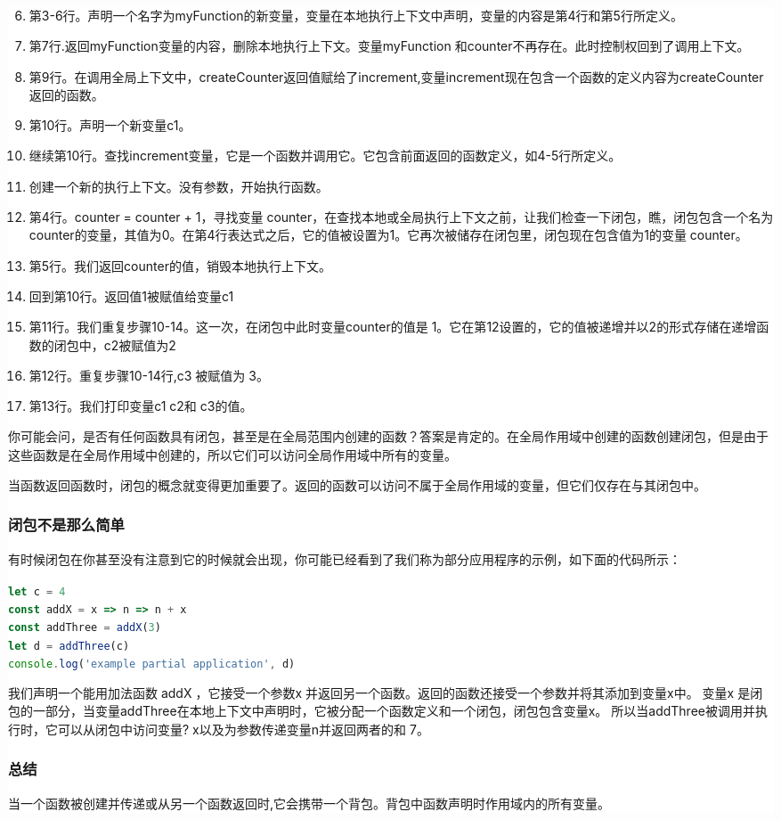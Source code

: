6. 第<span class="fontRed">3-6</span>行。声明一个名字为<span class="fontRed">myFunction</span>的新变量，变量在本地执行上下文中声明，变量的内容是第<span class="fontRed">4</span>行和第<span class="fontRed">5</span>行所定义。

7. 第<span class="fontRed">7</span>行.返回<span class="fontRed">myFunction</span>变量的内容，删除本地执行上下文。变量<span class="fontRed">myFunction</span> 和<span class="fontRed">counter</span>不再存在。此时控制权回到了调用上下文。

8. 第<span class="fontRed">9</span>行。在调用全局上下文中，<span class="fontRed">createCounter</span>返回值赋给了<span class="fontRed">increment</span>,变量<span class="fontRed">increment</span>现在包含一个函数的定义内容为<span class="fontRed">createCounter</span>返回的函数。

9. 第<span class="fontRed">10</span>行。声明一个新变量<span class="fontRed">c1</span>。

10. 继续第<span class="fontRed">10</span>行。查找<span class="fontRed">increment</span>变量，它是一个函数并调用它。它包含前面返回的函数定义，如<span class="fontRed">4-5</span>行所定义。

11. 创建一个新的执行上下文。没有参数，开始执行函数。

12. 第<span class="fontRed">4</span>行。<span class="fontRed">counter = counter + 1</span>，寻找变量 <span class="fontRed">counter</span>，在查找本地或全局执行上下文之前，让我们检查一下闭包，瞧，闭包包含一个名为<span class="fontRed">counter</span>的变量，其值为<span class="fontRed">0</span>。在第<span class="fontRed">4</span>行表达式之后，它的值被设置为<span class="fontRed">1</span>。它再次被储存在闭包里，闭包现在包含值为<span class="fontRed">1</span>的变量 <span class="fontRed">counter</span>。

13. 第<span class="fontRed">5</span>行。我们返回<span class="fontRed">counter</span>的值，销毁本地执行上下文。

14. 回到第<span class="fontRed">10</span>行。返回值<span class="fontRed">1</span>被赋值给变量<span class="fontRed">c1</span>

15. 第<span class="fontRed">11</span>行。我们重复步骤<span class="fontRed">10-14</span>。这一次，在闭包中此时变量<span class="fontRed">counter</span>的值是 1。它在第<span class="fontRed">12</span>设置的，它的值被递增并以<span class="fontRed">2</span>的形式存储在递增函数的闭包中，<span class="fontRed">c2</span>被赋值为<span class="fontRed">2</span>

16. 第<span class="fontRed">12</span>行。重复步骤<span class="fontRed">10-14</span>行,c3 被赋值为 3。

17. 第<span class="fontRed">13</span>行。我们打印变量<span class="fontRed">c1 c2</span>和 <span class="fontRed">c3</span>的值。

你可能会问，是否有任何函数具有闭包，甚至是在全局范围内创建的函数？答案是肯定的。在全局作用域中创建的函数创建闭包，但是由于这些函数是在全局作用域中创建的，所以它们可以访问全局作用域中所有的变量。

当函数返回函数时，闭包的概念就变得更加重要了。返回的函数可以访问不属于全局作用域的变量，但它们仅存在与其闭包中。

### 闭包不是那么简单

有时候闭包在你甚至没有注意到它的时候就会出现，你可能已经看到了我们称为部分应用程序的示例，如下面的代码所示：

```js
let c = 4
const addX = x => n => n + x
const addThree = addX(3)
let d = addThree(c)
console.log('example partial application', d)

```
我们声明一个能用加法函数 <span  class="fontRed">addX</span> ，它接受一个参数<span  class="fontRed">x</span> 并返回另一个函数。返回的函数还接受一个参数并将其添加到变量x中。
变量<span  class="fontRed">x</span> 
是闭包的一部分，当变量<span  class="fontRed">addThree</span>在本地上下文中声明时，它被分配一个函数定义和一个闭包，闭包包含变量<span  class="fontRed">x</span>。
所以当<span  class="fontRed">addThree</span>被调用并执行时，它可以从闭包中访问变量?
<span  class="fontRed">x</span>以及为参数传递变量<span  class="fontRed">n</span>并返回两者的和<span  class="fontRed"> 7</span>。

### 总结

当一个函数被创建并传递或从另一个函数返回时,它会携带一个背包。背包中函数声明时作用域内的所有变量。